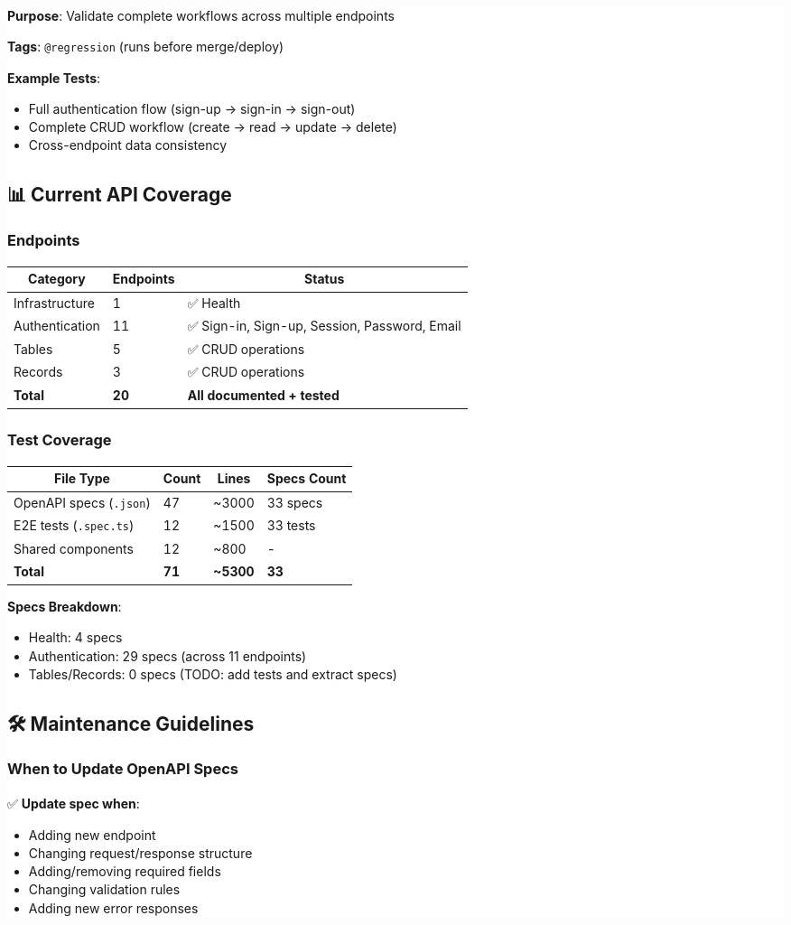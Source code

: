 **Purpose**: Validate complete workflows across multiple endpoints

**Tags**: `@regression` (runs before merge/deploy)

**Example Tests**:

- Full authentication flow (sign-up → sign-in → sign-out)
- Complete CRUD workflow (create → read → update → delete)
- Cross-endpoint data consistency

## 📊 Current API Coverage

### Endpoints

| Category       | Endpoints | Status                                        |
| -------------- | --------- | --------------------------------------------- |
| Infrastructure | 1         | ✅ Health                                     |
| Authentication | 11        | ✅ Sign-in, Sign-up, Session, Password, Email |
| Tables         | 5         | ✅ CRUD operations                            |
| Records        | 3         | ✅ CRUD operations                            |
| **Total**      | **20**    | **All documented + tested**                   |

### Test Coverage

| File Type               | Count  | Lines     | Specs Count |
| ----------------------- | ------ | --------- | ----------- |
| OpenAPI specs (`.json`) | 47     | ~3000     | 33 specs    |
| E2E tests (`.spec.ts`)  | 12     | ~1500     | 33 tests    |
| Shared components       | 12     | ~800      | -           |
| **Total**               | **71** | **~5300** | **33**      |

**Specs Breakdown**:
- Health: 4 specs
- Authentication: 29 specs (across 11 endpoints)
- Tables/Records: 0 specs (TODO: add tests and extract specs)

## 🛠️ Maintenance Guidelines

### When to Update OpenAPI Specs

✅ **Update spec when**:

- Adding new endpoint
- Changing request/response structure
- Adding/removing required fields
- Changing validation rules
- Adding new error responses
